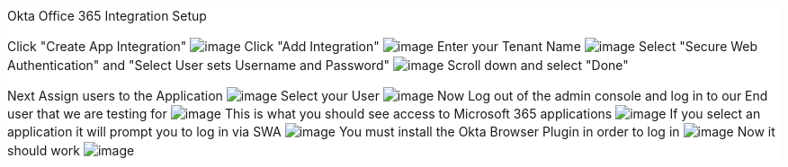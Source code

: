 Okta Office 365 Integration Setup

Click "Create App Integration"
<img width="2734" height="1728" alt="image" src="https://github.com/user-attachments/assets/c110fcae-a86a-478c-8e10-db1e5c634e28" />
Click "Add Integration"
<img width="2728" height="1480" alt="image" src="https://github.com/user-attachments/assets/4d9fa618-ad3e-417c-9a02-2c97b68f869d" />
Enter your Tenant Name 
<img width="2730" height="1492" alt="image" src="https://github.com/user-attachments/assets/a8fdbed3-6197-406b-8c97-a677d572d099" />
Select "Secure Web Authentication" and "Select User sets Username and Password"
<img width="2736" height="1492" alt="image" src="https://github.com/user-attachments/assets/5320456d-29aa-441a-a577-11b35cf4b640" />
Scroll down and select "Done"

Next Assign users to the Application
<img width="2734" height="1496" alt="image" src="https://github.com/user-attachments/assets/9416fb04-e25d-4ff5-99ab-ddc0bf361426" />
Select your User
<img width="2732" height="1472" alt="image" src="https://github.com/user-attachments/assets/5f6b35af-ad03-40b6-b3fa-35c8f8e7169e" />
Now Log out of the admin console and log in to our End user that we are testing for
<img width="2730" height="1472" alt="image" src="https://github.com/user-attachments/assets/414c9773-db35-4d5c-a229-046571cb4e6e" />
This is what you should see access to Microsoft 365 applications
<img width="2732" height="1496" alt="image" src="https://github.com/user-attachments/assets/9853d4a7-910a-4523-b5ec-57716e7855f0" />
If you select an application it will prompt you to log in via SWA 
<img width="2736" height="1488" alt="image" src="https://github.com/user-attachments/assets/65caa390-f1d5-481b-8bf0-4d9ed0e9a563" />
You must install the Okta Browser Plugin in order to log in
<img width="2736" height="1482" alt="image" src="https://github.com/user-attachments/assets/e3f6a077-7f52-47b5-a062-d778c0b62267" />
Now it should work
<img width="2736" height="1466" alt="image" src="https://github.com/user-attachments/assets/f7dab793-234c-4af5-be46-4918ddd90971" />


